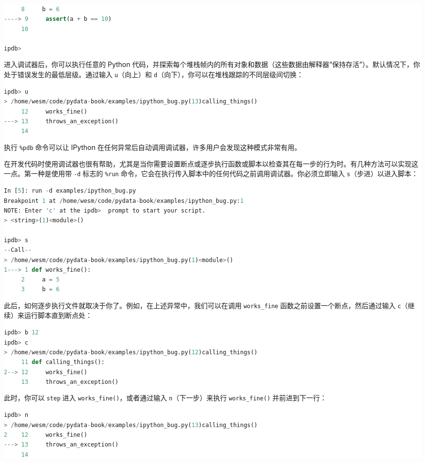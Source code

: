 ```python
     8     b = 6
----> 9     assert(a + b == 10)
     10

ipdb>
```

进入调试器后，你可以执行任意的 Python 代码，并探索每个堆栈帧内的所有对象和数据（这些数据由解释器“保持存活”）。默认情况下，你处于错误发生的最低层级。通过输入 `u`（向上）和 `d`（向下），你可以在堆栈跟踪的不同层级间切换：

```python
ipdb> u
> /home/wesm/code/pydata-book/examples/ipython_bug.py(13)calling_things()
     12     works_fine()
---> 13     throws_an_exception()
     14
```

执行 `%pdb` 命令可以让 IPython 在任何异常后自动调用调试器，许多用户会发现这种模式非常有用。

在开发代码时使用调试器也很有帮助，尤其是当你需要设置断点或逐步执行函数或脚本以检查其在每一步的行为时。有几种方法可以实现这一点。第一种是使用带 `-d` 标志的 `%run` 命令，它会在执行传入脚本中的任何代码之前调用调试器。你必须立即输入 `s`（步进）以进入脚本：

```python
In [5]: run -d examples/ipython_bug.py
Breakpoint 1 at /home/wesm/code/pydata-book/examples/ipython_bug.py:1
NOTE: Enter 'c' at the ipdb>  prompt to start your script.
> <string>(1)<module>()

ipdb> s
--Call--
> /home/wesm/code/pydata-book/examples/ipython_bug.py(1)<module>()
1---> 1 def works_fine():
     2     a = 5
     3     b = 6
```

此后，如何逐步执行文件就取决于你了。例如，在上述异常中，我们可以在调用 `works_fine` 函数之前设置一个断点，然后通过输入 `c`（继续）来运行脚本直到断点处：

```python
ipdb> b 12
ipdb> c
> /home/wesm/code/pydata-book/examples/ipython_bug.py(12)calling_things()
     11 def calling_things():
2--> 12     works_fine()
     13     throws_an_exception()
```

此时，你可以 `step` 进入 `works_fine()`，或者通过输入 `n`（下一步）来执行 `works_fine()` 并前进到下一行：

```python
ipdb> n
> /home/wesm/code/pydata-book/examples/ipython_bug.py(13)calling_things()
2    12     works_fine()
---> 13     throws_an_exception()
     14
```
